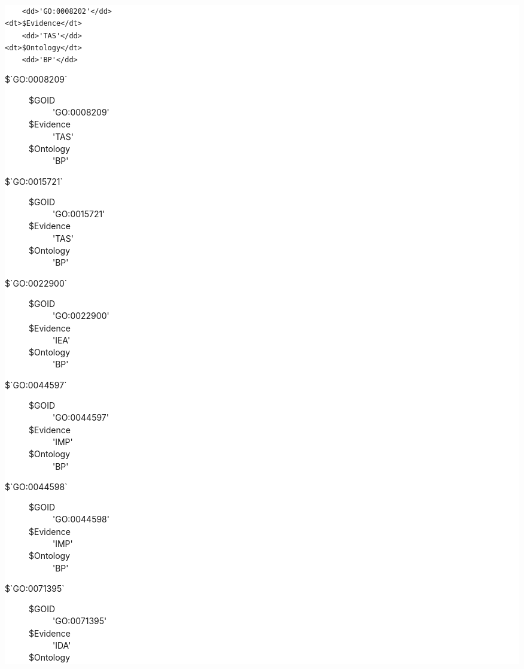 		<dd>'GO:0008202'</dd>
	<dt>$Evidence</dt>
		<dd>'TAS'</dd>
	<dt>$Ontology</dt>
		<dd>'BP'</dd>
</dl>
</dd>
	<dt>$`GO:0008209`</dt>
		<dd><dl>
	<dt>$GOID</dt>
		<dd>'GO:0008209'</dd>
	<dt>$Evidence</dt>
		<dd>'TAS'</dd>
	<dt>$Ontology</dt>
		<dd>'BP'</dd>
</dl>
</dd>
	<dt>$`GO:0015721`</dt>
		<dd><dl>
	<dt>$GOID</dt>
		<dd>'GO:0015721'</dd>
	<dt>$Evidence</dt>
		<dd>'TAS'</dd>
	<dt>$Ontology</dt>
		<dd>'BP'</dd>
</dl>
</dd>
	<dt>$`GO:0022900`</dt>
		<dd><dl>
	<dt>$GOID</dt>
		<dd>'GO:0022900'</dd>
	<dt>$Evidence</dt>
		<dd>'IEA'</dd>
	<dt>$Ontology</dt>
		<dd>'BP'</dd>
</dl>
</dd>
	<dt>$`GO:0044597`</dt>
		<dd><dl>
	<dt>$GOID</dt>
		<dd>'GO:0044597'</dd>
	<dt>$Evidence</dt>
		<dd>'IMP'</dd>
	<dt>$Ontology</dt>
		<dd>'BP'</dd>
</dl>
</dd>
	<dt>$`GO:0044598`</dt>
		<dd><dl>
	<dt>$GOID</dt>
		<dd>'GO:0044598'</dd>
	<dt>$Evidence</dt>
		<dd>'IMP'</dd>
	<dt>$Ontology</dt>
		<dd>'BP'</dd>
</dl>
</dd>
	<dt>$`GO:0071395`</dt>
		<dd><dl>
	<dt>$GOID</dt>
		<dd>'GO:0071395'</dd>
	<dt>$Evidence</dt>
		<dd>'IDA'</dd>
	<dt>$Ontology</dt>